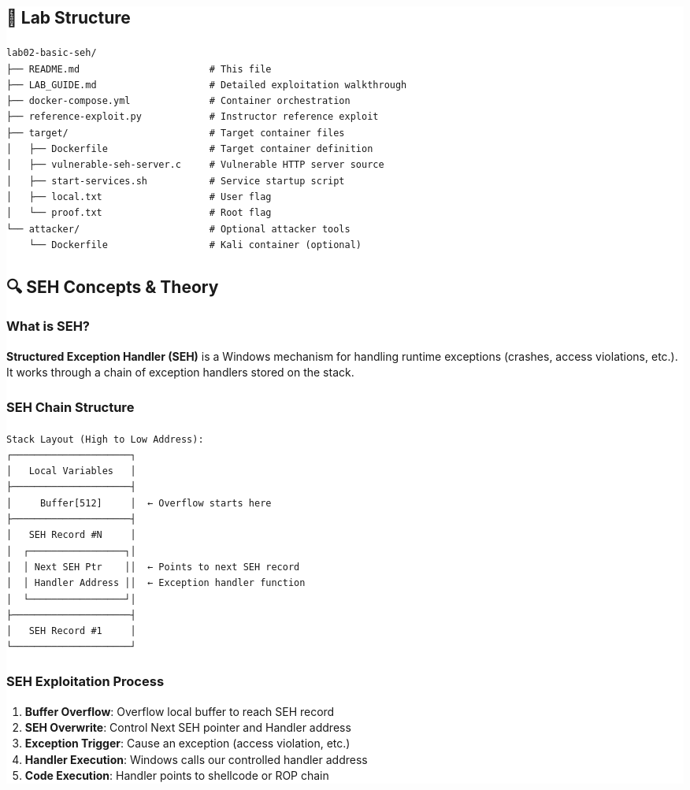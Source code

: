## 📁 Lab Structure

```
lab02-basic-seh/
├── README.md                       # This file
├── LAB_GUIDE.md                    # Detailed exploitation walkthrough
├── docker-compose.yml              # Container orchestration
├── reference-exploit.py            # Instructor reference exploit
├── target/                         # Target container files
│   ├── Dockerfile                  # Target container definition
│   ├── vulnerable-seh-server.c     # Vulnerable HTTP server source
│   ├── start-services.sh           # Service startup script
│   ├── local.txt                   # User flag
│   └── proof.txt                   # Root flag
└── attacker/                       # Optional attacker tools
    └── Dockerfile                  # Kali container (optional)
```

## 🔍 SEH Concepts & Theory

### What is SEH?

**Structured Exception Handler (SEH)** is a Windows mechanism for handling runtime exceptions (crashes, access violations, etc.). It works through a chain of exception handlers stored on the stack.

### SEH Chain Structure

```
Stack Layout (High to Low Address):
┌─────────────────────┐
│   Local Variables   │
├─────────────────────┤
│     Buffer[512]     │  ← Overflow starts here
├─────────────────────┤
│   SEH Record #N     │
│  ┌─────────────────┐│
│  │ Next SEH Ptr    ││  ← Points to next SEH record
│  │ Handler Address ││  ← Exception handler function
│  └─────────────────┘│
├─────────────────────┤
│   SEH Record #1     │
└─────────────────────┘
```

### SEH Exploitation Process

1. **Buffer Overflow**: Overflow local buffer to reach SEH record
2. **SEH Overwrite**: Control Next SEH pointer and Handler address
3. **Exception Trigger**: Cause an exception (access violation, etc.)
4. **Handler Execution**: Windows calls our controlled handler address
5. **Code Execution**: Handler points to shellcode or ROP chain
